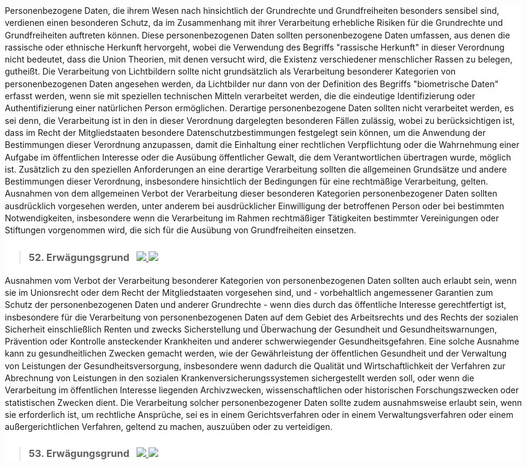 Personenbezogene Daten, die ihrem Wesen nach hinsichtlich der Grundrechte und Grundfreiheiten besonders sensibel sind, verdienen einen besonderen Schutz, da im Zusammenhang mit ihrer Verarbeitung erhebliche Risiken für die Grundrechte und Grundfreiheiten auftreten können. Diese personenbezogenen Daten sollten personenbezogene Daten umfassen, aus denen die rassische oder ethnische Herkunft hervorgeht, wobei die Verwendung des Begriffs "rassische Herkunft" in dieser Verordnung nicht bedeutet, dass die Union Theorien, mit denen versucht wird, die Existenz verschiedener menschlicher Rassen zu belegen, gutheißt. Die Verarbeitung von Lichtbildern sollte nicht grundsätzlich als Verarbeitung besonderer Kategorien von personenbezogenen Daten angesehen werden, da Lichtbilder nur dann von der Definition des Begriffs "biometrische Daten" erfasst werden, wenn sie mit speziellen technischen Mitteln verarbeitet werden, die die eindeutige Identifizierung oder Authentifizierung einer natürlichen Person ermöglichen. Derartige personenbezogene Daten sollten nicht verarbeitet werden, es sei denn, die Verarbeitung ist in den in dieser Verordnung dargelegten besonderen Fällen zulässig, wobei zu berücksichtigen ist, dass im Recht der Mitgliedstaaten besondere Datenschutzbestimmungen festgelegt sein können, um die Anwendung der Bestimmungen dieser Verordnung anzupassen, damit die Einhaltung einer rechtlichen Verpflichtung oder die Wahrnehmung einer Aufgabe im öffentlichen Interesse oder die Ausübung öffentlicher Gewalt, die dem Verantwortlichen übertragen wurde, möglich ist. Zusätzlich zu den speziellen Anforderungen an eine derartige Verarbeitung sollten die allgemeinen Grundsätze und andere Bestimmungen dieser Verordnung, insbesondere hinsichtlich der Bedingungen für eine rechtmäßige Verarbeitung, gelten. Ausnahmen von dem allgemeinen Verbot der Verarbeitung dieser besonderen Kategorien personenbezogener Daten sollten ausdrücklich vorgesehen werden, unter anderem bei ausdrücklicher Einwilligung der betroffenen Person oder bei bestimmten Notwendigkeiten, insbesondere wenn die Verarbeitung im Rahmen rechtmäßiger Tätigkeiten bestimmter Vereinigungen oder Stiftungen vorgenommen wird, die sich für die Ausübung von Grundfreiheiten einsetzen.

<div id="ewg-52" class="jtt"></div>

> ### 52. Erwägungsgrund &nbsp;&nbsp;<a href="javascript:history.back()"><img src="/img/zur.png" width="20" >&nbsp;</a><a href="#ds-oben"><img src="/img/oben.png" width="20" ></a>

Ausnahmen vom Verbot der Verarbeitung besonderer Kategorien von personenbezogenen Daten sollten auch erlaubt sein, wenn sie im Unionsrecht oder dem Recht der Mitgliedstaaten vorgesehen sind, und - vorbehaltlich angemessener Garantien zum Schutz der personenbezogenen Daten und anderer Grundrechte - wenn dies durch das öffentliche Interesse gerechtfertigt ist, insbesondere für die Verarbeitung von personenbezogenen Daten auf dem Gebiet des Arbeitsrechts und des Rechts der sozialen Sicherheit einschließlich Renten und zwecks Sicherstellung und Überwachung der Gesundheit und Gesundheitswarnungen, Prävention oder Kontrolle ansteckender Krankheiten und anderer schwerwiegender Gesundheitsgefahren. Eine solche Ausnahme kann zu gesundheitlichen Zwecken gemacht werden, wie der Gewährleistung der öffentlichen Gesundheit und der Verwaltung von Leistungen der Gesundheitsversorgung, insbesondere wenn dadurch die Qualität und Wirtschaftlichkeit der Verfahren zur Abrechnung von Leistungen in den sozialen Krankenversicherungssystemen sichergestellt werden soll, oder wenn die Verarbeitung im öffentlichen Interesse liegenden Archivzwecken, wissenschaftlichen oder historischen Forschungszwecken oder statistischen Zwecken dient. Die Verarbeitung solcher personenbezogener Daten sollte zudem ausnahmsweise erlaubt sein, wenn sie erforderlich ist, um rechtliche Ansprüche, sei es in einem Gerichtsverfahren oder in einem Verwaltungsverfahren oder einem außergerichtlichen Verfahren, geltend zu machen, auszuüben oder zu verteidigen.

<div id="ewg-53" class="jtt"></div>

> ### 53. Erwägungsgrund &nbsp;&nbsp;<a href="javascript:history.back()"><img src="/img/zur.png" width="20" >&nbsp;</a><a href="#ds-oben"><img src="/img/oben.png" width="20" ></a>
